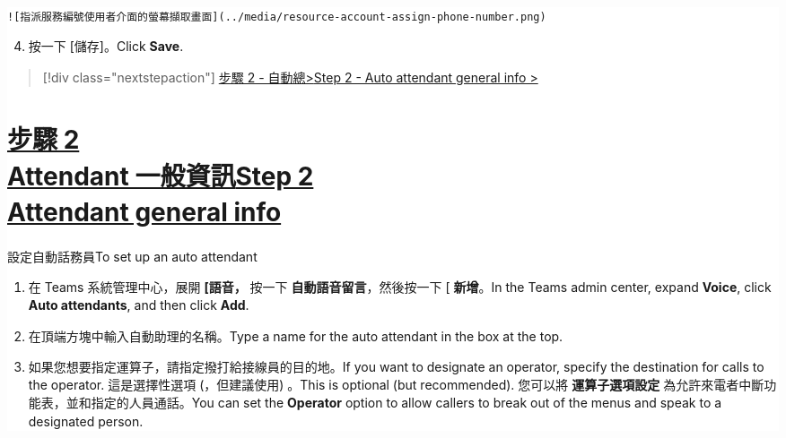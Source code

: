     ![指派服務編號使用者介面的螢幕擷取畫面](../media/resource-account-assign-phone-number.png)

4. <span data-ttu-id="cff4f-138">按一下 [儲存]。</span><span class="sxs-lookup"><span data-stu-id="cff4f-138">Click **Save**.</span></span>

> [!div class="nextstepaction"]
> [<span data-ttu-id="cff4f-139">步驟 2 - 自動總></span><span class="sxs-lookup"><span data-stu-id="cff4f-139">Step 2 - Auto attendant general info ></span></span>](/microsoftteams/business-voice/create-a-phone-system-auto-attendant-smb?tabs=general-info#steps)

# <a name="step-2brattendant-general-info"></a>[<span data-ttu-id="cff4f-140">步驟 2 <br> Attendant 一般資訊</span><span class="sxs-lookup"><span data-stu-id="cff4f-140">Step 2<br>Attendant general info</span></span>](#tab/general-info)

<span data-ttu-id="cff4f-141">設定自動話務員</span><span class="sxs-lookup"><span data-stu-id="cff4f-141">To set up an auto attendant</span></span>

1. <span data-ttu-id="cff4f-142">在 Teams 系統管理中心，展開 **[語音，** 按一下 **自動語音留言**，然後按一下 [ **新增**。</span><span class="sxs-lookup"><span data-stu-id="cff4f-142">In the Teams admin center, expand **Voice**, click **Auto attendants**, and then click **Add**.</span></span>

2. <span data-ttu-id="cff4f-143">在頂端方塊中輸入自動助理的名稱。</span><span class="sxs-lookup"><span data-stu-id="cff4f-143">Type a name for the auto attendant in the box at the top.</span></span>

3. <span data-ttu-id="cff4f-144">如果您想要指定運算子，請指定撥打給接線員的目的地。</span><span class="sxs-lookup"><span data-stu-id="cff4f-144">If you want to designate an operator, specify the destination for calls to the operator.</span></span> <span data-ttu-id="cff4f-145">這是選擇性選項 (，但建議使用) 。</span><span class="sxs-lookup"><span data-stu-id="cff4f-145">This is optional (but recommended).</span></span> <span data-ttu-id="cff4f-146">您可以將 **運算子選項設定** 為允許來電者中斷功能表，並和指定的人員通話。</span><span class="sxs-lookup"><span data-stu-id="cff4f-146">You can set the **Operator** option to allow callers to break out of the menus and speak to a designated person.</span></span>
